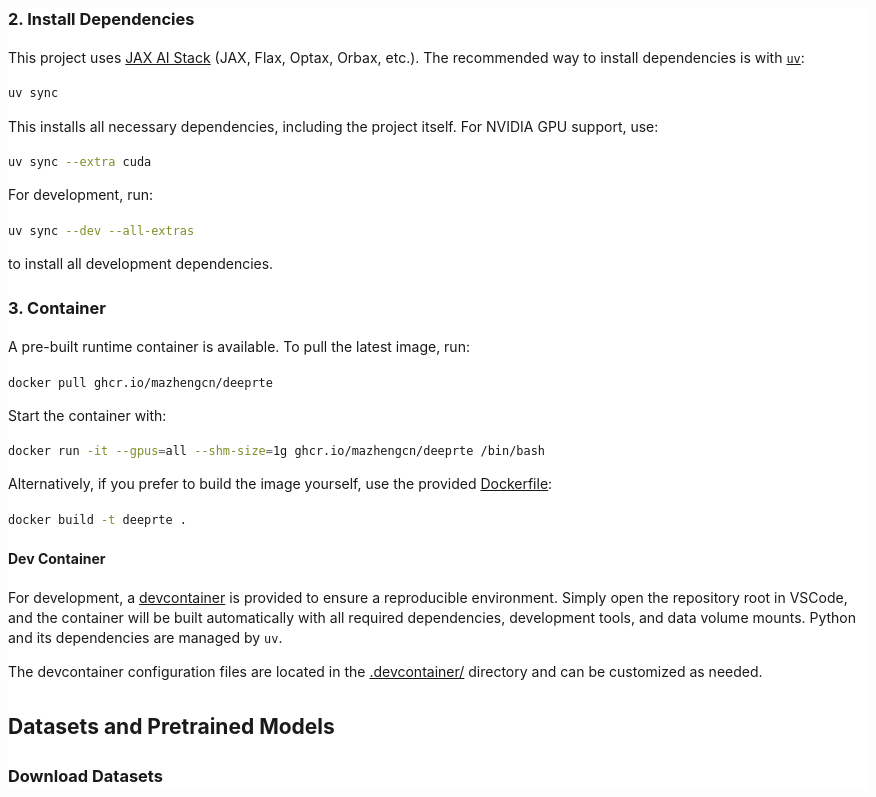 ### 2. Install Dependencies

This project uses [JAX AI Stack](https://github.com/jax-ml/jax-ai-stack) (JAX, Flax, Optax, Orbax, etc.). The recommended way to install dependencies is with [`uv`](https://github.com/astral-sh/uv):

```bash
uv sync
```

This installs all necessary dependencies, including the project itself. For NVIDIA GPU support, use:

```bash
uv sync --extra cuda
```

For development, run:

```bash
uv sync --dev --all-extras
```

to install all development dependencies.

### 3. Container

A pre-built runtime container is available. To pull the latest image, run:

```bash
docker pull ghcr.io/mazhengcn/deeprte
```

Start the container with:

```bash
docker run -it --gpus=all --shm-size=1g ghcr.io/mazhengcn/deeprte /bin/bash
```

Alternatively, if you prefer to build the image yourself, use the provided [Dockerfile](./Dockerfile):

```bash
docker build -t deeprte .
```

#### Dev Container

For development, a [devcontainer](https://code.visualstudio.com/docs/devcontainers/containers) is provided to ensure a reproducible environment. Simply open the repository root in VSCode, and the container will be built automatically with all required dependencies, development tools, and data volume mounts. Python and its dependencies are managed by `uv`.

The devcontainer configuration files are located in the [.devcontainer/](./.devcontainer) directory and can be customized as needed.

## Datasets and Pretrained Models

### Download Datasets
